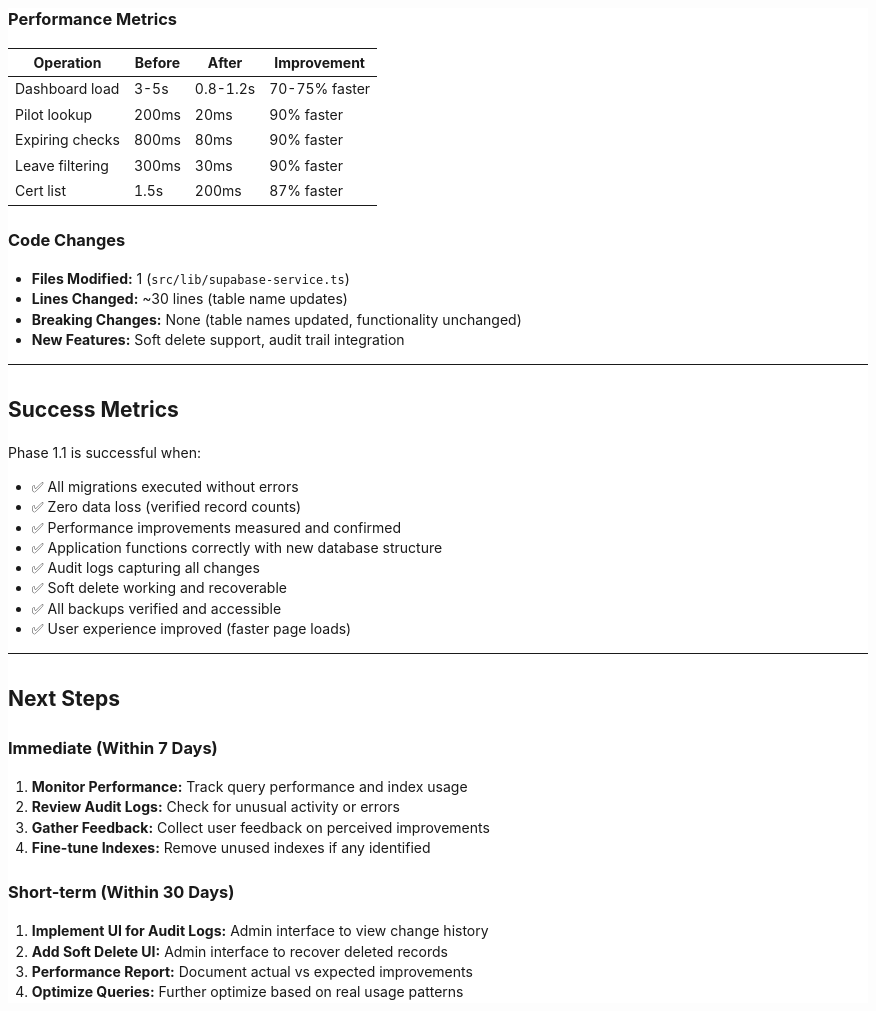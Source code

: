 ### Performance Metrics

| Operation       | Before | After    | Improvement   |
| --------------- | ------ | -------- | ------------- |
| Dashboard load  | 3-5s   | 0.8-1.2s | 70-75% faster |
| Pilot lookup    | 200ms  | 20ms     | 90% faster    |
| Expiring checks | 800ms  | 80ms     | 90% faster    |
| Leave filtering | 300ms  | 30ms     | 90% faster    |
| Cert list       | 1.5s   | 200ms    | 87% faster    |

### Code Changes

- **Files Modified:** 1 (`src/lib/supabase-service.ts`)
- **Lines Changed:** ~30 lines (table name updates)
- **Breaking Changes:** None (table names updated, functionality unchanged)
- **New Features:** Soft delete support, audit trail integration

---

## Success Metrics

Phase 1.1 is successful when:

- ✅ All migrations executed without errors
- ✅ Zero data loss (verified record counts)
- ✅ Performance improvements measured and confirmed
- ✅ Application functions correctly with new database structure
- ✅ Audit logs capturing all changes
- ✅ Soft delete working and recoverable
- ✅ All backups verified and accessible
- ✅ User experience improved (faster page loads)

---

## Next Steps

### Immediate (Within 7 Days)

1. **Monitor Performance:** Track query performance and index usage
2. **Review Audit Logs:** Check for unusual activity or errors
3. **Gather Feedback:** Collect user feedback on perceived improvements
4. **Fine-tune Indexes:** Remove unused indexes if any identified

### Short-term (Within 30 Days)

1. **Implement UI for Audit Logs:** Admin interface to view change history
2. **Add Soft Delete UI:** Admin interface to recover deleted records
3. **Performance Report:** Document actual vs expected improvements
4. **Optimize Queries:** Further optimize based on real usage patterns
